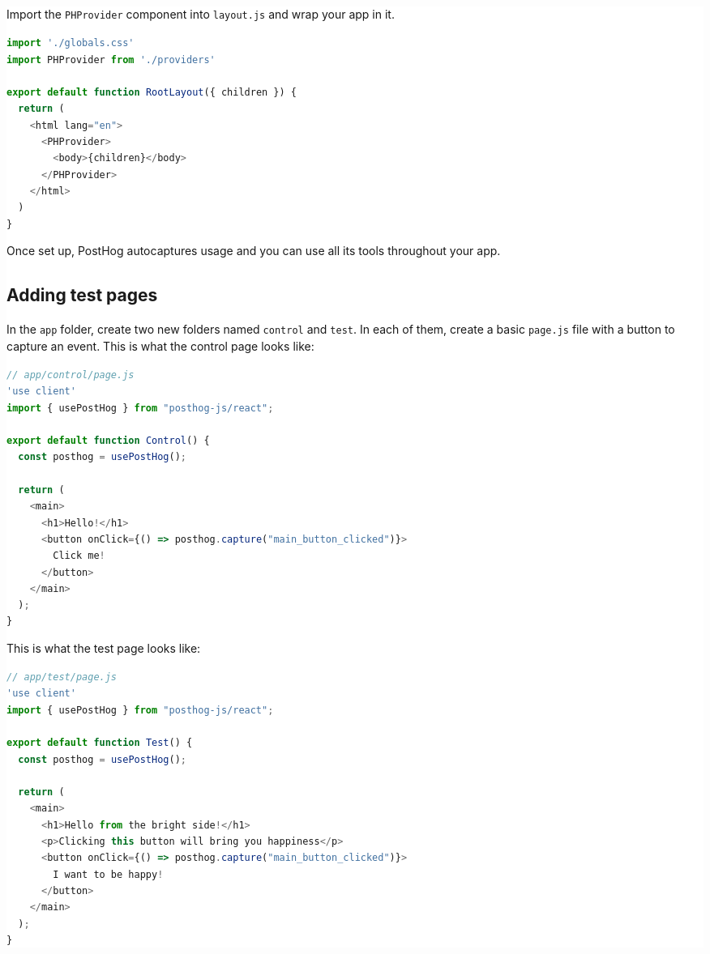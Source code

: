 Import the `PHProvider` component into `layout.js` and wrap your app in it.

```js
import './globals.css'
import PHProvider from './providers'

export default function RootLayout({ children }) {
  return (
    <html lang="en">
      <PHProvider>
        <body>{children}</body>
      </PHProvider>
    </html>
  )
}
```

Once set up, PostHog autocaptures usage and you can use all its tools throughout your app.

## Adding test pages

In the `app` folder, create two new folders named `control` and `test`. In each of them, create a basic `page.js` file with a button to capture an event. This is what the control page looks like:

```js
// app/control/page.js
'use client'
import { usePostHog } from "posthog-js/react";

export default function Control() {
  const posthog = usePostHog();

  return (
    <main>
      <h1>Hello!</h1>
      <button onClick={() => posthog.capture("main_button_clicked")}>
        Click me!
      </button>
    </main>
  );
}
```

This is what the test page looks like:

```js
// app/test/page.js
'use client'
import { usePostHog } from "posthog-js/react";

export default function Test() {
  const posthog = usePostHog();

  return (
    <main>
      <h1>Hello from the bright side!</h1>
      <p>Clicking this button will bring you happiness</p>
      <button onClick={() => posthog.capture("main_button_clicked")}>
        I want to be happy!
      </button>
    </main>
  );
}
```

